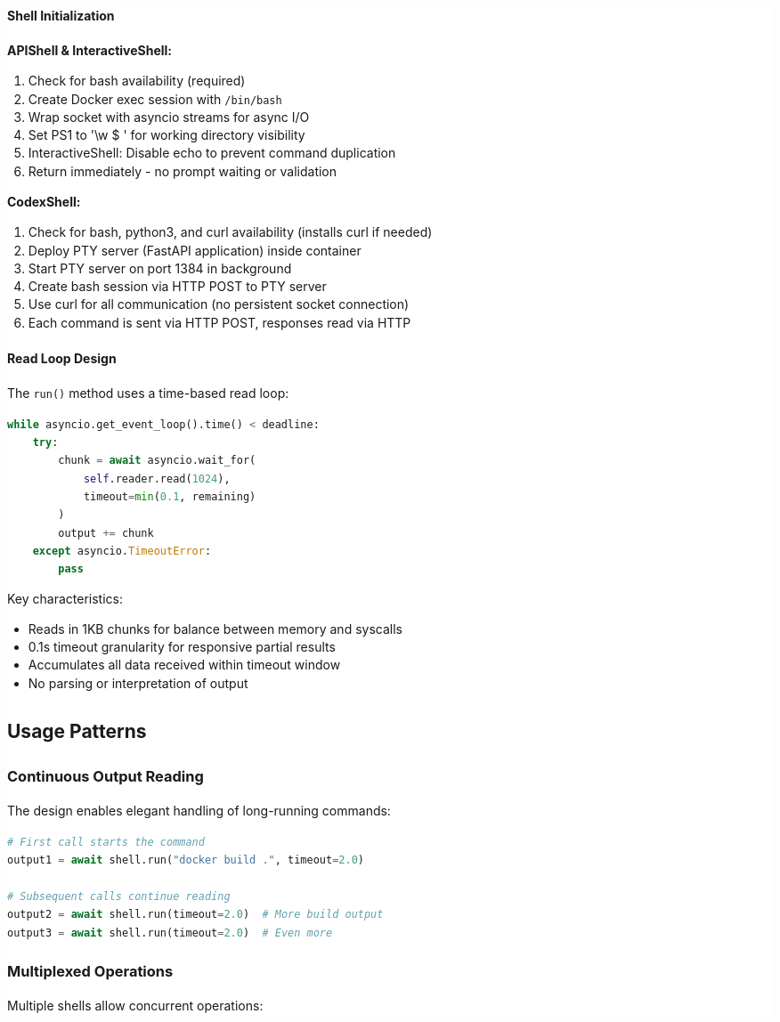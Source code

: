 #### Shell Initialization

**APIShell & InteractiveShell:**
1. Check for bash availability (required)
2. Create Docker exec session with `/bin/bash`
3. Wrap socket with asyncio streams for async I/O
4. Set PS1 to '\w $ ' for working directory visibility
5. InteractiveShell: Disable echo to prevent command duplication
6. Return immediately - no prompt waiting or validation

**CodexShell:**
1. Check for bash, python3, and curl availability (installs curl if needed)
2. Deploy PTY server (FastAPI application) inside container
3. Start PTY server on port 1384 in background
4. Create bash session via HTTP POST to PTY server
5. Use curl for all communication (no persistent socket connection)
6. Each command is sent via HTTP POST, responses read via HTTP

#### Read Loop Design
The `run()` method uses a time-based read loop:
```python
while asyncio.get_event_loop().time() < deadline:
    try:
        chunk = await asyncio.wait_for(
            self.reader.read(1024),
            timeout=min(0.1, remaining)
        )
        output += chunk
    except asyncio.TimeoutError:
        pass
```

Key characteristics:
- Reads in 1KB chunks for balance between memory and syscalls
- 0.1s timeout granularity for responsive partial results
- Accumulates all data received within timeout window
- No parsing or interpretation of output

## Usage Patterns

### Continuous Output Reading
The design enables elegant handling of long-running commands:

```python
# First call starts the command
output1 = await shell.run("docker build .", timeout=2.0)

# Subsequent calls continue reading
output2 = await shell.run(timeout=2.0)  # More build output
output3 = await shell.run(timeout=2.0)  # Even more
```

### Multiplexed Operations
Multiple shells allow concurrent operations:
